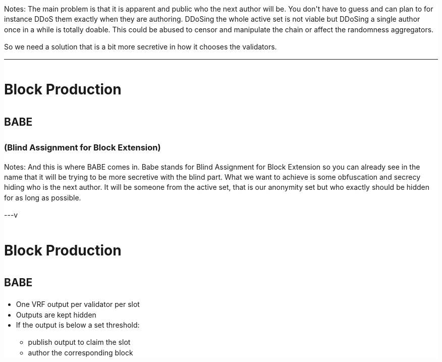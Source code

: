 </pba-col>
</pba-cols>

Notes:
The main problem is that it is apparent and public who the next author will be. You don't have to guess and can plan to for instance DDoS them exactly when they are authoring. DDoSing the whole active set is not viable but DDoSing a single author once in a while is totally doable. This could be abused to censor and manipulate the chain or affect the randomness aggregators.

So we need a solution that is a bit more secretive in how it chooses the validators.

---

# Block Production

## BABE

### (Blind Assignment for Block Extension)

Notes:
And this is where BABE comes in. Babe stands for Blind Assignment for Block Extension so you can already see in the name that it will be trying to be more secretive with the blind part. What we want to achieve is some obfuscation and secrecy hiding who is the next author. It will be someone from the active set, that is our anonymity set but who exactly should be hidden for as long as possible.

---v

# Block Production

## BABE

<pba-cols>
<pba-col>
  <ul>
    <li>One VRF output per validator per slot</li>
    <li>Outputs are kept hidden</li>
    <li>If the output is below a set threshold: </li>
      <ul>
    <li>publish output to claim the slot</li>
    <li>author the corresponding block</li>
  </ul>
  </ul>
</pba-col>
<pba-col>